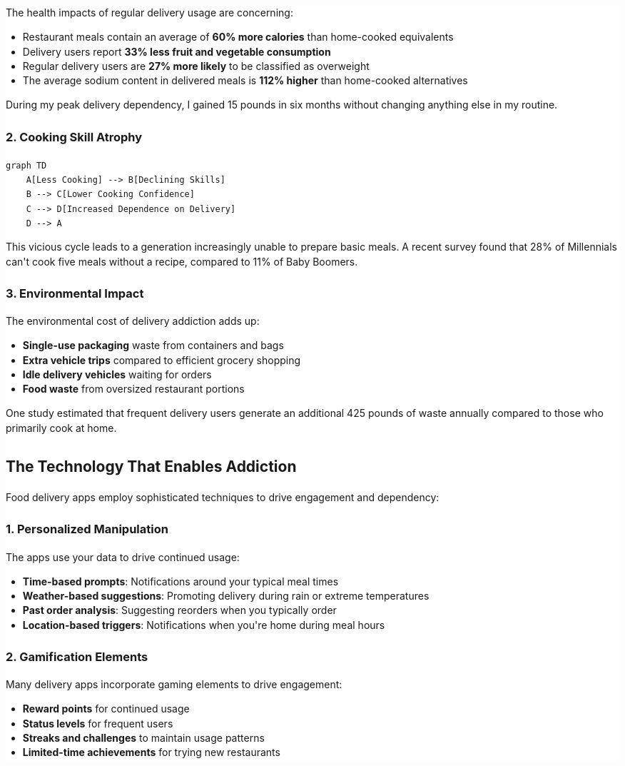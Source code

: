 The health impacts of regular delivery usage are concerning:

- Restaurant meals contain an average of **60% more calories** than home-cooked equivalents
- Delivery users report **33% less fruit and vegetable consumption**
- Regular delivery users are **27% more likely** to be classified as overweight
- The average sodium content in delivered meals is **112% higher** than home-cooked alternatives

During my peak delivery dependency, I gained 15 pounds in six months without changing anything else in my routine.

### 2. Cooking Skill Atrophy

```mermaid
graph TD
    A[Less Cooking] --> B[Declining Skills]
    B --> C[Lower Cooking Confidence]
    C --> D[Increased Dependence on Delivery]
    D --> A
```

This vicious cycle leads to a generation increasingly unable to prepare basic meals. A recent survey found that 28% of Millennials can't cook five meals without a recipe, compared to 11% of Baby Boomers.

### 3. Environmental Impact

The environmental cost of delivery addiction adds up:

- **Single-use packaging** waste from containers and bags
- **Extra vehicle trips** compared to efficient grocery shopping
- **Idle delivery vehicles** waiting for orders
- **Food waste** from oversized restaurant portions

One study estimated that frequent delivery users generate an additional 425 pounds of waste annually compared to those who primarily cook at home.

## The Technology That Enables Addiction

Food delivery apps employ sophisticated techniques to drive engagement and dependency:

### 1. Personalized Manipulation

The apps use your data to drive continued usage:

- **Time-based prompts**: Notifications around your typical meal times
- **Weather-based suggestions**: Promoting delivery during rain or extreme temperatures
- **Past order analysis**: Suggesting reorders when you typically order
- **Location-based triggers**: Notifications when you're home during meal hours

### 2. Gamification Elements

Many delivery apps incorporate gaming elements to drive engagement:

- **Reward points** for continued usage
- **Status levels** for frequent users
- **Streaks and challenges** to maintain usage patterns
- **Limited-time achievements** for trying new restaurants
